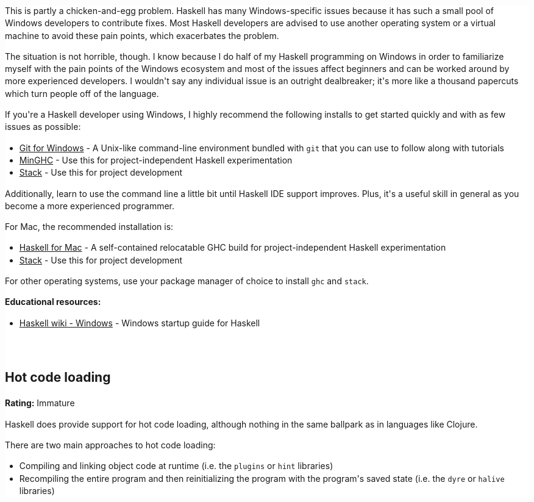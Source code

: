 This is partly a chicken-and-egg problem.  Haskell has many Windows-specific
issues because it has such a small pool of Windows developers to contribute
fixes.  Most Haskell developers are advised to use another operating system or
a virtual machine to avoid these pain points, which exacerbates the problem.

The situation is not horrible, though.  I know because I do half of my Haskell
programming on Windows in order to familiarize myself with the pain points of
the Windows ecosystem and most of the issues affect beginners and can be worked
around by more experienced developers.  I wouldn't say any individual issue is
an outright dealbreaker; it's more like a thousand papercuts which turn people
off of the language.

If you're a Haskell developer using Windows, I highly recommend the following
installs to get started quickly and with as few issues as possible:

* [Git for Windows](https://git-for-windows.github.io/) - A Unix-like
  command-line environment bundled with `git` that you can use to follow along
  with tutorials
* [MinGHC](https://www.haskell.org/downloads/windows) - Use this for
  project-independent Haskell experimentation
* [Stack](https://github.com/commercialhaskell/stack) - Use this for
  project development

Additionally, learn to use the command line a little bit until Haskell IDE
support improves.  Plus, it's a useful skill in general as you become a more
experienced programmer.

For Mac, the recommended installation is:

* [Haskell for Mac](http://haskellformac.com/) - A self-contained
  relocatable GHC build for project-independent Haskell experimentation
* [Stack](https://github.com/commercialhaskell/stack) - Use this for
  project development

For other operating systems, use your package manager of choice to install
`ghc` and `stack`.

**Educational resources:**

* [Haskell wiki - Windows](https://wiki.haskell.org/Windows) - Windows startup
  guide for Haskell

<br>

## Hot code loading

**Rating:** Immature

Haskell does provide support for hot code loading, although nothing in the same
ballpark as in languages like Clojure.

There are two main approaches to hot code loading:

* Compiling and linking object code at runtime (i.e. the `plugins` or `hint`
  libraries)
* Recompiling the entire program and then reinitializing the program with the
  program's saved state (i.e. the `dyre` or `halive` libraries)
